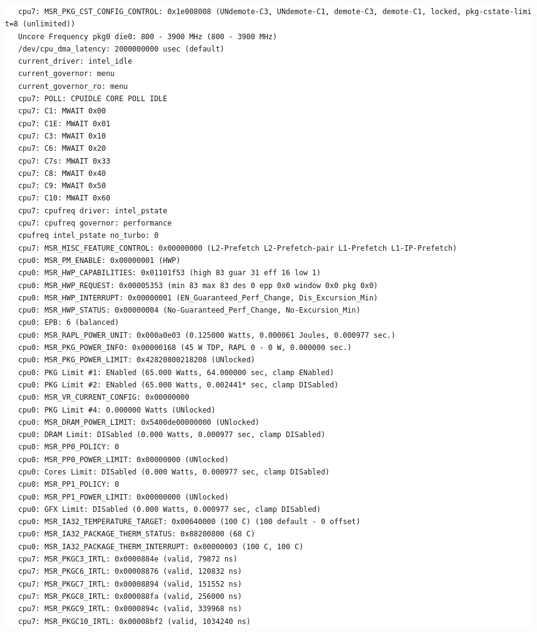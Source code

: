        cpu7: MSR_PKG_CST_CONFIG_CONTROL: 0x1e008008 (UNdemote-C3, UNdemote-C1, demote-C3, demote-C1, locked, pkg-cstate-limit=8 (unlimited))
       Uncore Frequency pkg0 die0: 800 - 3900 MHz (800 - 3900 MHz)
       /dev/cpu_dma_latency: 2000000000 usec (default)
       current_driver: intel_idle
       current_governor: menu
       current_governor_ro: menu
       cpu7: POLL: CPUIDLE CORE POLL IDLE
       cpu7: C1: MWAIT 0x00
       cpu7: C1E: MWAIT 0x01
       cpu7: C3: MWAIT 0x10
       cpu7: C6: MWAIT 0x20
       cpu7: C7s: MWAIT 0x33
       cpu7: C8: MWAIT 0x40
       cpu7: C9: MWAIT 0x50
       cpu7: C10: MWAIT 0x60
       cpu7: cpufreq driver: intel_pstate
       cpu7: cpufreq governor: performance
       cpufreq intel_pstate no_turbo: 0
       cpu7: MSR_MISC_FEATURE_CONTROL: 0x00000000 (L2-Prefetch L2-Prefetch-pair L1-Prefetch L1-IP-Prefetch)
       cpu0: MSR_PM_ENABLE: 0x00000001 (HWP)
       cpu0: MSR_HWP_CAPABILITIES: 0x01101f53 (high 83 guar 31 eff 16 low 1)
       cpu0: MSR_HWP_REQUEST: 0x00005353 (min 83 max 83 des 0 epp 0x0 window 0x0 pkg 0x0)
       cpu0: MSR_HWP_INTERRUPT: 0x00000001 (EN_Guaranteed_Perf_Change, Dis_Excursion_Min)
       cpu0: MSR_HWP_STATUS: 0x00000004 (No-Guaranteed_Perf_Change, No-Excursion_Min)
       cpu0: EPB: 6 (balanced)
       cpu0: MSR_RAPL_POWER_UNIT: 0x000a0e03 (0.125000 Watts, 0.000061 Joules, 0.000977 sec.)
       cpu0: MSR_PKG_POWER_INFO: 0x00000168 (45 W TDP, RAPL 0 - 0 W, 0.000000 sec.)
       cpu0: MSR_PKG_POWER_LIMIT: 0x42820800218208 (UNlocked)
       cpu0: PKG Limit #1: ENabled (65.000 Watts, 64.000000 sec, clamp ENabled)
       cpu0: PKG Limit #2: ENabled (65.000 Watts, 0.002441* sec, clamp DISabled)
       cpu0: MSR_VR_CURRENT_CONFIG: 0x00000000
       cpu0: PKG Limit #4: 0.000000 Watts (UNlocked)
       cpu0: MSR_DRAM_POWER_LIMIT: 0x5400de00000000 (UNlocked)
       cpu0: DRAM Limit: DISabled (0.000 Watts, 0.000977 sec, clamp DISabled)
       cpu0: MSR_PP0_POLICY: 0
       cpu0: MSR_PP0_POWER_LIMIT: 0x00000000 (UNlocked)
       cpu0: Cores Limit: DISabled (0.000 Watts, 0.000977 sec, clamp DISabled)
       cpu0: MSR_PP1_POLICY: 0
       cpu0: MSR_PP1_POWER_LIMIT: 0x00000000 (UNlocked)
       cpu0: GFX Limit: DISabled (0.000 Watts, 0.000977 sec, clamp DISabled)
       cpu0: MSR_IA32_TEMPERATURE_TARGET: 0x00640000 (100 C) (100 default - 0 offset)
       cpu0: MSR_IA32_PACKAGE_THERM_STATUS: 0x88200800 (68 C)
       cpu0: MSR_IA32_PACKAGE_THERM_INTERRUPT: 0x00000003 (100 C, 100 C)
       cpu7: MSR_PKGC3_IRTL: 0x0000884e (valid, 79872 ns)
       cpu7: MSR_PKGC6_IRTL: 0x00008876 (valid, 120832 ns)
       cpu7: MSR_PKGC7_IRTL: 0x00008894 (valid, 151552 ns)
       cpu7: MSR_PKGC8_IRTL: 0x000088fa (valid, 256000 ns)
       cpu7: MSR_PKGC9_IRTL: 0x0000894c (valid, 339968 ns)
       cpu7: MSR_PKGC10_IRTL: 0x00008bf2 (valid, 1034240 ns)
